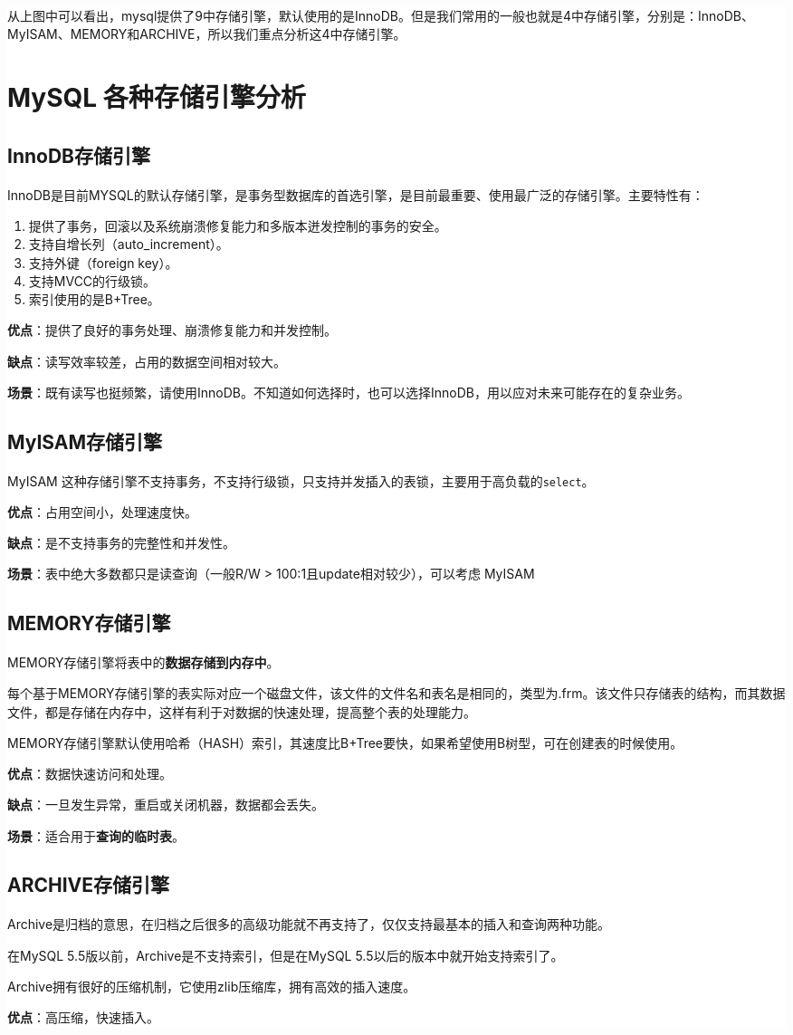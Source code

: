从上图中可以看出，mysql提供了9中存储引擎，默认使用的是InnoDB。但是我们常用的一般也就是4中存储引擎，分别是：InnoDB、MyISAM、MEMORY和ARCHIVE，所以我们重点分析这4中存储引擎。

# MySQL 各种存储引擎分析

## InnoDB存储引擎

InnoDB是目前MYSQL的默认存储引擎，是事务型数据库的首选引擎，是目前最重要、使用最广泛的存储引擎。主要特性有：

1. 提供了事务，回滚以及系统崩溃修复能力和多版本迸发控制的事务的安全。
2. 支持自增长列（auto_increment）。
3. 支持外键（foreign key）。
4. 支持MVCC的行级锁。
5. 索引使用的是B+Tree。

**优点**：提供了良好的事务处理、崩溃修复能力和并发控制。

**缺点**：读写效率较差，占用的数据空间相对较大。

**场景**：既有读写也挺频繁，请使用InnoDB。不知道如何选择时，也可以选择InnoDB，用以应对未来可能存在的复杂业务。

## MyISAM存储引擎

 MyISAM 这种存储引擎不支持事务，不支持行级锁，只支持并发插入的表锁，主要用于高负载的`select`。

**优点**：占用空间小，处理速度快。

**缺点**：是不支持事务的完整性和并发性。

**场景**：表中绝大多数都只是读查询（一般R/W > 100:1且update相对较少），可以考虑 MyISAM

## MEMORY存储引擎

MEMORY存储引擎将表中的**数据存储到内存中**。

每个基于MEMORY存储引擎的表实际对应一个磁盘文件，该文件的文件名和表名是相同的，类型为.frm。该文件只存储表的结构，而其数据文件，都是存储在内存中，这样有利于对数据的快速处理，提高整个表的处理能力。

MEMORY存储引擎默认使用哈希（HASH）索引，其速度比B+Tree要快，如果希望使用B树型，可在创建表的时候使用。

**优点**：数据快速访问和处理。

**缺点**：一旦发生异常，重启或关闭机器，数据都会丢失。

**场景**：适合用于**查询的临时表**。

## ARCHIVE存储引擎

Archive是归档的意思，在归档之后很多的高级功能就不再支持了，仅仅支持最基本的插入和查询两种功能。

在MySQL 5.5版以前，Archive是不支持索引，但是在MySQL 5.5以后的版本中就开始支持索引了。

Archive拥有很好的压缩机制，它使用zlib压缩库，拥有高效的插入速度。

**优点**：高压缩，快速插入。
